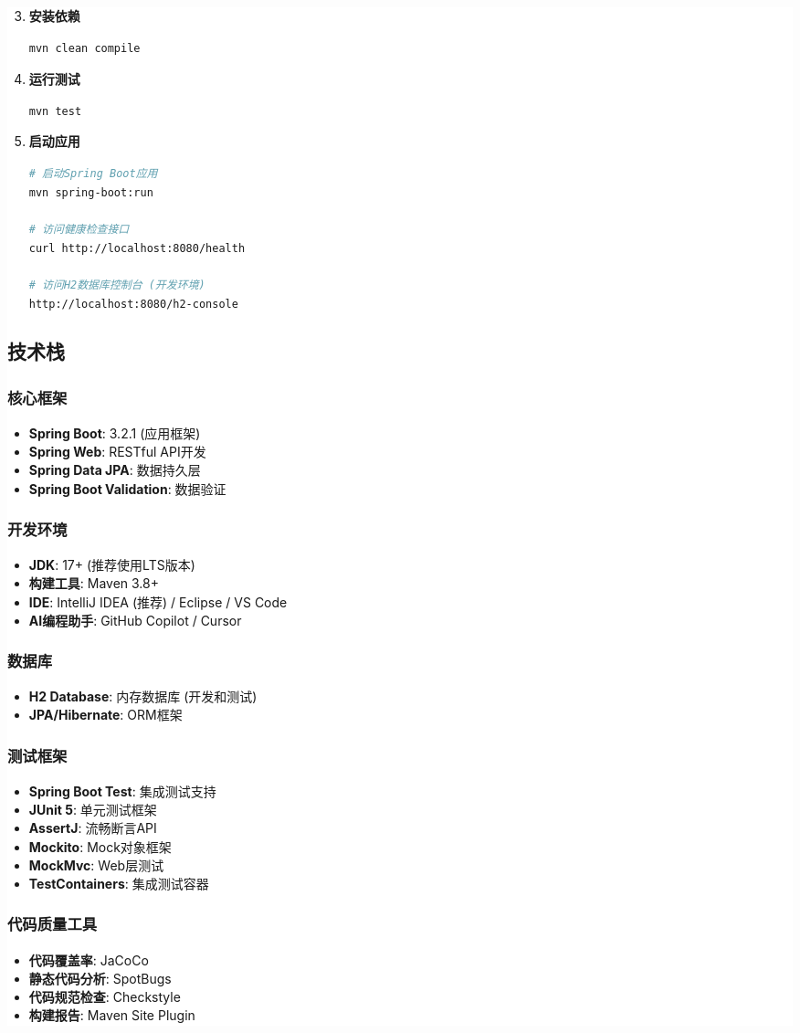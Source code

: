3. **安装依赖**
   ```bash
   mvn clean compile
   ```

4. **运行测试**
   ```bash
   mvn test
   ```

5. **启动应用**
   ```bash
   # 启动Spring Boot应用
   mvn spring-boot:run
   
   # 访问健康检查接口
   curl http://localhost:8080/health
   
   # 访问H2数据库控制台 (开发环境)
   http://localhost:8080/h2-console
   ```

## 技术栈

### 核心框架
- **Spring Boot**: 3.2.1 (应用框架)
- **Spring Web**: RESTful API开发
- **Spring Data JPA**: 数据持久层
- **Spring Boot Validation**: 数据验证

### 开发环境
- **JDK**: 17+ (推荐使用LTS版本)
- **构建工具**: Maven 3.8+
- **IDE**: IntelliJ IDEA (推荐) / Eclipse / VS Code
- **AI编程助手**: GitHub Copilot / Cursor

### 数据库
- **H2 Database**: 内存数据库 (开发和测试)
- **JPA/Hibernate**: ORM框架

### 测试框架
- **Spring Boot Test**: 集成测试支持
- **JUnit 5**: 单元测试框架
- **AssertJ**: 流畅断言API
- **Mockito**: Mock对象框架
- **MockMvc**: Web层测试
- **TestContainers**: 集成测试容器

### 代码质量工具
- **代码覆盖率**: JaCoCo
- **静态代码分析**: SpotBugs
- **代码规范检查**: Checkstyle
- **构建报告**: Maven Site Plugin
